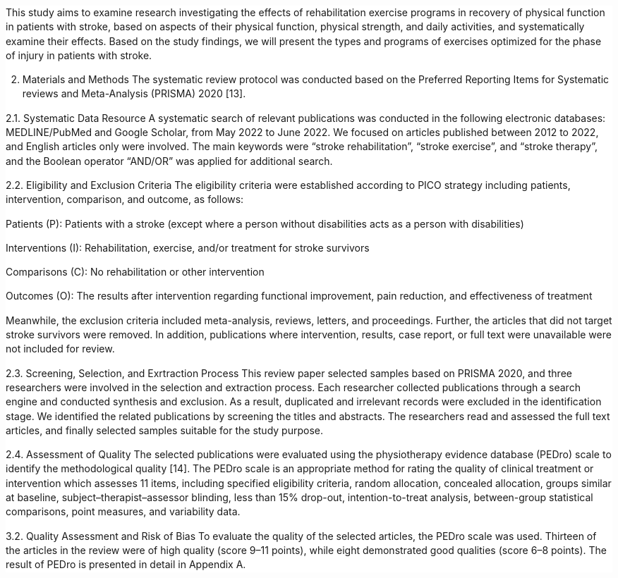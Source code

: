 This study aims to examine research investigating the effects of rehabilitation exercise programs in recovery of physical function in patients with stroke, based on aspects of their physical function, physical strength, and daily activities, and systematically examine their effects. Based on the study findings, we will present the types and programs of exercises optimized for the phase of injury in patients with stroke.

2. Materials and Methods
The systematic review protocol was conducted based on the Preferred Reporting Items for Systematic reviews and Meta-Analysis (PRISMA) 2020 [13].

2.1. Systematic Data Resource
A systematic search of relevant publications was conducted in the following electronic databases: MEDLINE/PubMed and Google Scholar, from May 2022 to June 2022. We focused on articles published between 2012 to 2022, and English articles only were involved. The main keywords were “stroke rehabilitation”, “stroke exercise”, and “stroke therapy”, and the Boolean operator “AND/OR” was applied for additional search.

2.2. Eligibility and Exclusion Criteria
The eligibility criteria were established according to PICO strategy including patients, intervention, comparison, and outcome, as follows:

Patients (P): Patients with a stroke (except where a person without disabilities acts as a person with disabilities)

Interventions (I): Rehabilitation, exercise, and/or treatment for stroke survivors

Comparisons (C): No rehabilitation or other intervention

Outcomes (O): The results after intervention regarding functional improvement, pain reduction, and effectiveness of treatment

Meanwhile, the exclusion criteria included meta-analysis, reviews, letters, and proceedings. Further, the articles that did not target stroke survivors were removed. In addition, publications where intervention, results, case report, or full text were unavailable were not included for review.

2.3. Screening, Selection, and Exrtraction Process
This review paper selected samples based on PRISMA 2020, and three researchers were involved in the selection and extraction process. Each researcher collected publications through a search engine and conducted synthesis and exclusion. As a result, duplicated and irrelevant records were excluded in the identification stage. We identified the related publications by screening the titles and abstracts. The researchers read and assessed the full text articles, and finally selected samples suitable for the study purpose.

2.4. Assessment of Quality
The selected publications were evaluated using the physiotherapy evidence database (PEDro) scale to identify the methodological quality [14]. The PEDro scale is an appropriate method for rating the quality of clinical treatment or intervention which assesses 11 items, including specified eligibility criteria, random allocation, concealed allocation, groups similar at baseline, subject–therapist–assessor blinding, less than 15% drop-out, intention-to-treat analysis, between-group statistical comparisons, point measures, and variability data.

3.2. Quality Assessment and Risk of Bias
To evaluate the quality of the selected articles, the PEDro scale was used. Thirteen of the articles in the review were of high quality (score 9–11 points), while eight demonstrated good qualities (score 6–8 points). The result of PEDro is presented in detail in Appendix A.
